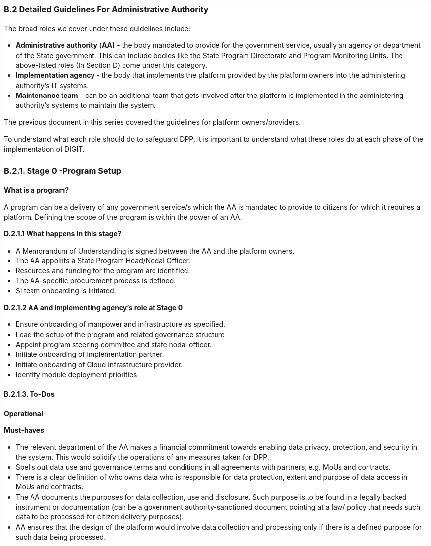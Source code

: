 ### **B.2 Detailed Guidelines For Administrative Authority** <a href="#_4d34og8" id="_4d34og8"></a>

The broad roles we cover under these guidelines include:

* **Administrative authority** (**AA)** - the body mandated to provide for the government service, usually an agency or department of the State government. This can include bodies like the [State Program Directorate and Program Monitoring Units. ](https://niua.in/cdg/UPYOG)The above-listed roles (In Section D) come under this category.
* **Implementation agency -** the body that implements the platform provided by the platform owners into the administering authority’s IT systems.
* **Maintenance team** - can be an additional team that gets involved after the platform is implemented in the administering authority’s systems to maintain the system.

The previous document in this series covered the guidelines for platform owners/providers.

To understand what each role should do to safeguard DPP, it is important to understand what these roles do at each phase of the implementation of DIGIT.

### **B.2.1. Stage 0 -Program Setup** <a href="#_2s8eyo1" id="_2s8eyo1"></a>

**What is a program?**

A program can be a delivery of any government service/s which the AA is mandated to provide to citizens for which it requires a platform. Defining the scope of the program is within the power of an AA.

**D.2.1.1 What happens in this stage?**

* A Memorandum of Understanding is signed between the AA and the platform owners.
* The AA appoints a State Program Head/Nodal Officer.
* Resources and funding for the program are identified.
* The AA-specific procurement process is defined.
* SI team onboarding is initiated.

**D.2.1.2 AA and implementing agency’s role at Stage 0**

* Ensure onboarding of manpower and infrastructure as specified.
* Lead the setup of the program and related governance structure
* Appoint program steering committee and state nodal officer.
* Initiate onboarding of implementation partner.
* Initiate onboarding of Cloud infrastructure provider.
* Identify module deployment priorities

#### **B.2.1.3. To-Dos** <a href="#_o2sxxhqvmxds" id="_o2sxxhqvmxds"></a>

**Operational**

**Must-haves**

* The relevant department of the AA makes a financial commitment towards enabling data privacy, protection, and security in the system. This would solidify the operations of any measures taken for DPP.
* Spells out data use and governance terms and conditions in all agreements with partners, e.g. MoUs and contracts.
* There is a clear definition of who owns data who is responsible for data protection, extent and purpose of data access in MoUs and contracts.
* The AA documents the purposes for data collection, use and disclosure. Such purpose is to be found in a legally backed instrument or documentation (can be a government authority-sanctioned document pointing at a law/ policy that needs such data to be processed for citizen delivery purposes).
* AA ensures that the design of the platform would involve data collection and processing only if there is a defined purpose for such data being processed.